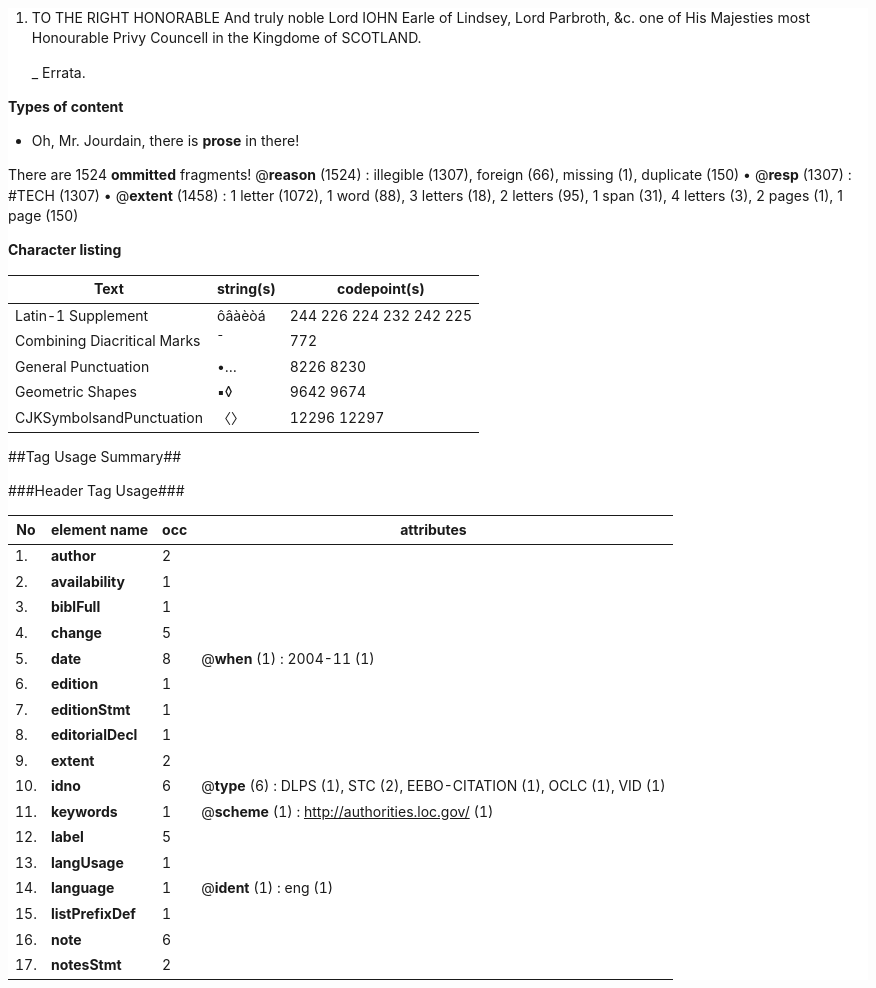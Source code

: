 1. TO THE
RIGHT HONORABLE
And truly noble Lord IOHN
Earle of Lindsey, Lord Parbroth, &c.
one of His Majesties most Honourable
Privy Councell in the Kingdome
of SCOTLAND.

    _ Errata.

**Types of content**

  * Oh, Mr. Jourdain, there is **prose** in there!

There are 1524 **ommitted** fragments! 
 @__reason__ (1524) : illegible (1307), foreign (66), missing (1), duplicate (150)  •  @__resp__ (1307) : #TECH (1307)  •  @__extent__ (1458) : 1 letter (1072), 1 word (88), 3 letters (18), 2 letters (95), 1 span (31), 4 letters (3), 2 pages (1), 1 page (150)

**Character listing**


|Text|string(s)|codepoint(s)|
|---|---|---|
|Latin-1 Supplement|ôâàèòá|244 226 224 232 242 225|
|Combining             Diacritical Marks|̄|772|
|General Punctuation|•…|8226 8230|
|Geometric Shapes|▪◊|9642 9674|
|CJKSymbolsandPunctuation|〈〉|12296 12297|

##Tag Usage Summary##

###Header Tag Usage###

|No|element name|occ|attributes|
|---|---|---|---|
|1.|__author__|2||
|2.|__availability__|1||
|3.|__biblFull__|1||
|4.|__change__|5||
|5.|__date__|8| @__when__ (1) : 2004-11 (1)|
|6.|__edition__|1||
|7.|__editionStmt__|1||
|8.|__editorialDecl__|1||
|9.|__extent__|2||
|10.|__idno__|6| @__type__ (6) : DLPS (1), STC (2), EEBO-CITATION (1), OCLC (1), VID (1)|
|11.|__keywords__|1| @__scheme__ (1) : http://authorities.loc.gov/ (1)|
|12.|__label__|5||
|13.|__langUsage__|1||
|14.|__language__|1| @__ident__ (1) : eng (1)|
|15.|__listPrefixDef__|1||
|16.|__note__|6||
|17.|__notesStmt__|2||